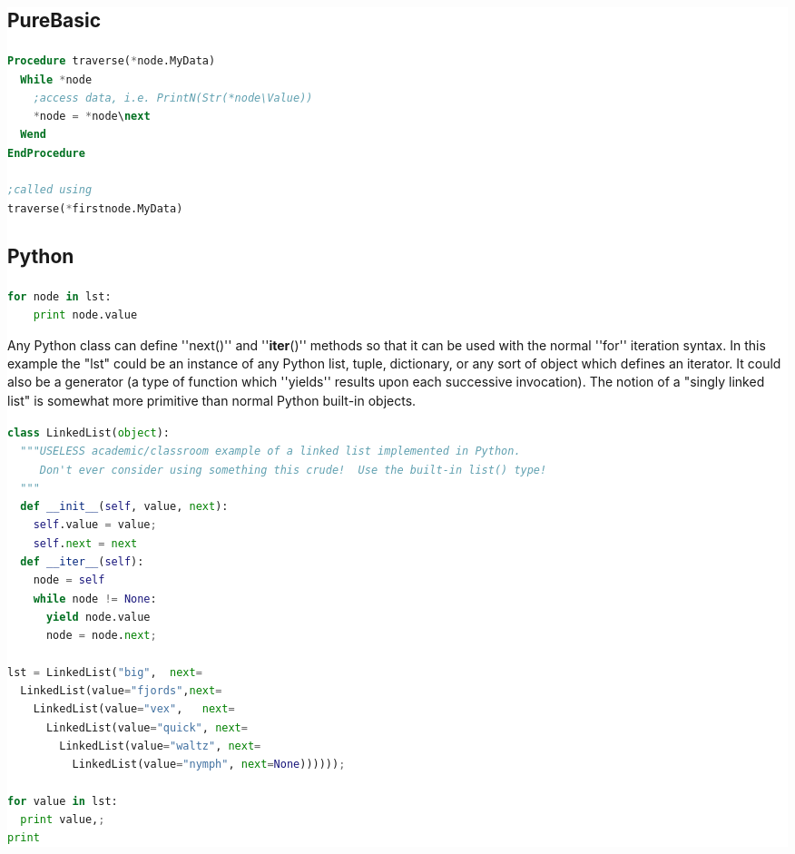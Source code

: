 

## PureBasic


```PureBasic
Procedure traverse(*node.MyData)
  While *node
    ;access data, i.e. PrintN(Str(*node\Value))
    *node = *node\next
  Wend
EndProcedure

;called using
traverse(*firstnode.MyData)
```



## Python


```python
for node in lst:
    print node.value
```

Any Python class can define ''next()'' and ''__iter__()'' methods so that it can be used with the normal ''for'' iteration syntax.
In this example the "lst" could be an instance of any Python list, tuple, dictionary, or any sort of object which defines an iterator.
It could also be a generator (a type of function which ''yields'' results upon each successive invocation).
The notion of a "singly linked list" is somewhat more primitive than normal Python built-in objects.

```python
class LinkedList(object):
  """USELESS academic/classroom example of a linked list implemented in Python.
     Don't ever consider using something this crude!  Use the built-in list() type!
  """
  def __init__(self, value, next):
    self.value = value;
    self.next = next
  def __iter__(self):
    node = self
    while node != None:
      yield node.value
      node = node.next;

lst = LinkedList("big",  next=
  LinkedList(value="fjords",next=
    LinkedList(value="vex",   next=
      LinkedList(value="quick", next=
        LinkedList(value="waltz", next=
          LinkedList(value="nymph", next=None))))));

for value in lst:
  print value,;
print
```

